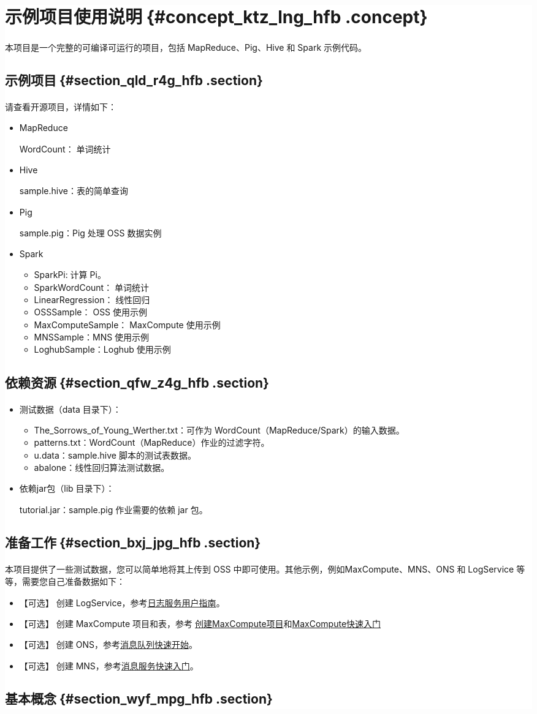 # 示例项目使用说明 {#concept_ktz_lng_hfb .concept}

本项目是一个完整的可编译可运行的项目，包括 MapReduce、Pig、Hive 和 Spark 示例代码。

## 示例项目 {#section_qld_r4g_hfb .section}

请查看开源项目，详情如下：

-   MapReduce

    WordCount： 单词统计

-   Hive

    sample.hive：表的简单查询

-   Pig

    sample.pig：Pig 处理 OSS 数据实例

-   Spark
    -   SparkPi: 计算 Pi。
    -   SparkWordCount： 单词统计
    -   LinearRegression： 线性回归
    -   OSSSample： OSS 使用示例
    -   MaxComputeSample： MaxCompute 使用示例
    -   MNSSample：MNS 使用示例
    -   LoghubSample：Loghub 使用示例

## 依赖资源 {#section_qfw_z4g_hfb .section}

-   测试数据（data 目录下）：
    -   The\_Sorrows\_of\_Young\_Werther.txt：可作为 WordCount（MapReduce/Spark）的输入数据。
    -   patterns.txt：WordCount（MapReduce）作业的过滤字符。
    -   u.data：sample.hive 脚本的测试表数据。
    -   abalone：线性回归算法测试数据。
-   依赖jar包（lib 目录下）：

    tutorial.jar：sample.pig 作业需要的依赖 jar 包。


## 准备工作 {#section_bxj_jpg_hfb .section}

本项目提供了一些测试数据，您可以简单地将其上传到 OSS 中即可使用。其他示例，例如MaxCompute、MNS、ONS 和 LogService 等等，需要您自己准备数据如下：

-   【可选】 创建 LogService，参考[日志服务用户指南](../../../../intl.zh-CN/快速入门/五分钟快速入门.md#)。

-   【可选】 创建 MaxCompute 项目和表，参考 [创建MaxCompute项目](../../../../intl.zh-CN/准备工作/创建项目.md#)和[MaxCompute快速入门](../../../../intl.zh-CN/快速入门/创建和查看表.md#)

-   【可选】 创建 ONS，参考[消息队列快速开始](https://www.alibabacloud.com/help/doc-detail/34411.htm)。

-   【可选】 创建 MNS，参考[消息服务快速入门](https://www.alibabacloud.com/help/doc-detail/34063.htm)。


## 基本概念 {#section_wyf_mpg_hfb .section}
